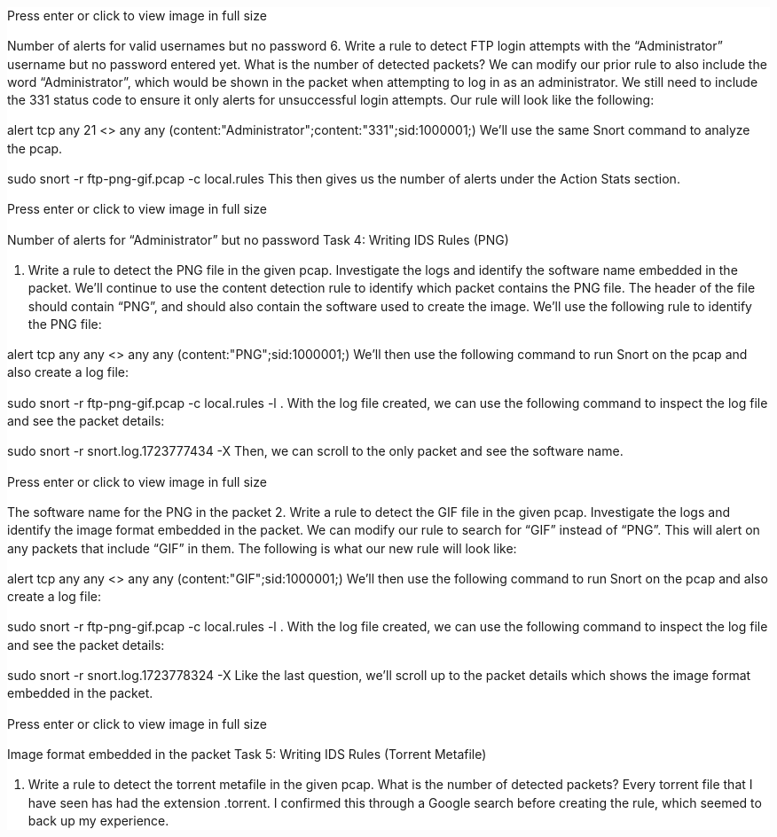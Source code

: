Press enter or click to view image in full size

Number of alerts for valid usernames but no password
6. Write a rule to detect FTP login attempts with the “Administrator” username but no password entered yet. What is the number of detected packets?
We can modify our prior rule to also include the word “Administrator”, which would be shown in the packet when attempting to log in as an administrator. We still need to include the 331 status code to ensure it only alerts for unsuccessful login attempts. Our rule will look like the following:

alert tcp any 21 <> any any (content:"Administrator";content:"331";sid:1000001;)
We’ll use the same Snort command to analyze the pcap.

sudo snort -r ftp-png-gif.pcap -c local.rules
This then gives us the number of alerts under the Action Stats section.

Press enter or click to view image in full size

Number of alerts for “Administrator” but no password
Task 4: Writing IDS Rules (PNG)
1. Write a rule to detect the PNG file in the given pcap. Investigate the logs and identify the software name embedded in the packet.
We’ll continue to use the content detection rule to identify which packet contains the PNG file. The header of the file should contain “PNG”, and should also contain the software used to create the image. We’ll use the following rule to identify the PNG file:

alert tcp any any <> any any  (content:"PNG";sid:1000001;)
We’ll then use the following command to run Snort on the pcap and also create a log file:

sudo snort -r ftp-png-gif.pcap -c local.rules -l .
With the log file created, we can use the following command to inspect the log file and see the packet details:

sudo snort -r snort.log.1723777434 -X
Then, we can scroll to the only packet and see the software name.

Press enter or click to view image in full size

The software name for the PNG in the packet
2. Write a rule to detect the GIF file in the given pcap. Investigate the logs and identify the image format embedded in the packet.
We can modify our rule to search for “GIF” instead of “PNG”. This will alert on any packets that include “GIF” in them. The following is what our new rule will look like:

alert tcp any any <> any any  (content:"GIF";sid:1000001;)
We’ll then use the following command to run Snort on the pcap and also create a log file:

sudo snort -r ftp-png-gif.pcap -c local.rules -l .
With the log file created, we can use the following command to inspect the log file and see the packet details:

sudo snort -r snort.log.1723778324 -X
Like the last question, we’ll scroll up to the packet details which shows the image format embedded in the packet.

Press enter or click to view image in full size

Image format embedded in the packet
Task 5: Writing IDS Rules (Torrent Metafile)
1. Write a rule to detect the torrent metafile in the given pcap. What is the number of detected packets?
Every torrent file that I have seen has had the extension .torrent. I confirmed this through a Google search before creating the rule, which seemed to back up my experience.
